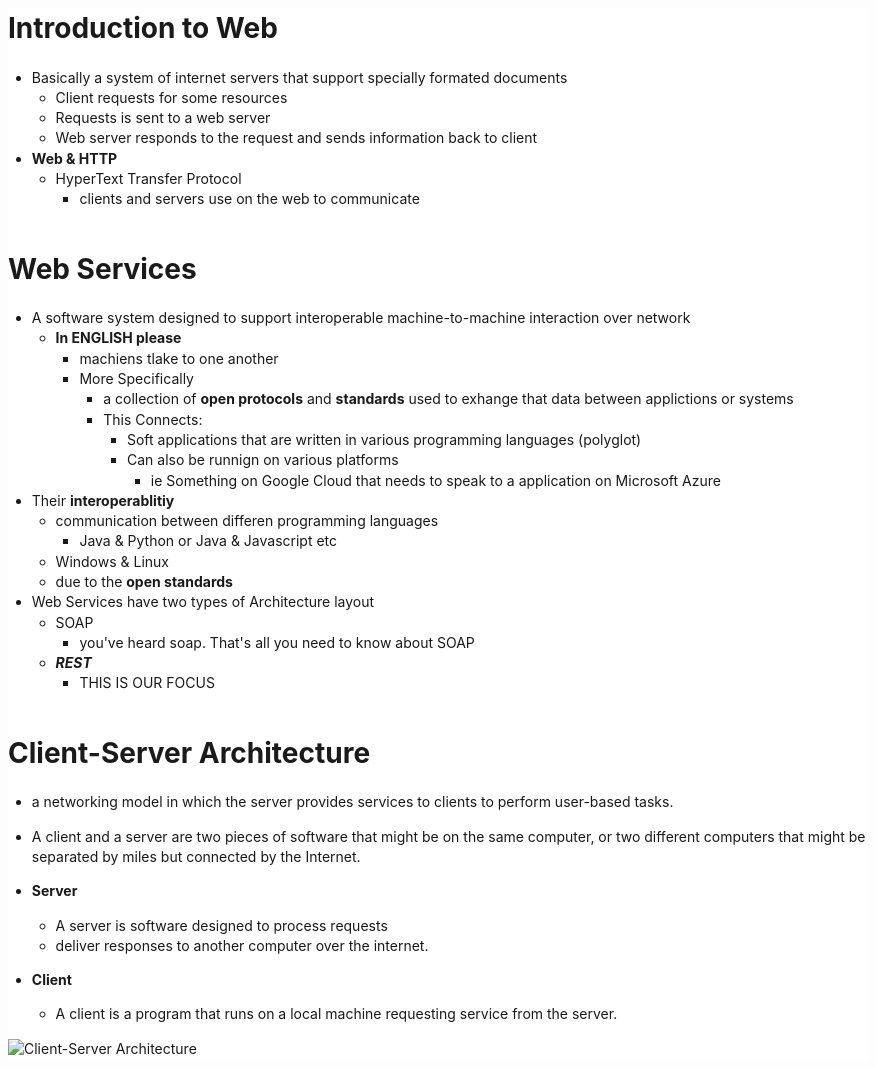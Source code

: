 # Introduction to Web

-   Basically a system of internet servers that support specially formated documents
    -   Client requests for some resources
    -   Requests is sent to a web server
    -   Web server responds to the request and sends information back to client
-   **Web & HTTP**
    -   HyperText Transfer Protocol
        -   clients and servers use on the web to communicate

# Web Services

-   A software system designed to support interoperable machine-to-machine interaction over network
    -   **In ENGLISH please**
        -   machiens tlake to one another
        -   More Specifically
            -   a collection of **open protocols** and **standards** used to exhange that data between applictions or systems
            -   This Connects:
                -   Soft applications that are written in various programming languages (polyglot)
                -   Can also be runnign on various platforms
                    -   ie Something on Google Cloud that needs to speak to a application on Microsoft Azure
-   Their **interoperablitiy**
    -   communication between differen programming languages
        -   Java & Python or Java & Javascript etc
    -   Windows & Linux
    -   due to the **open standards**
-   Web Services have two types of Architecture layout
    -   SOAP
        -   you've heard soap. That's all you need to know about SOAP
    -   **_REST_**
        -   THIS IS OUR FOCUS

# Client-Server Architecture

-   a networking model in which the server provides services to clients to perform user-based tasks.
-   A client and a server are two pieces of software that might be on the same computer, or two different computers that might be separated by miles but connected by the Internet.

-   **Server**

    -   A server is software designed to process requests
    -   deliver responses to another computer over the internet.

-   **Client**
    -   A client is a program that runs on a local machine requesting service from the server.

![Client-Server Architecture](https://digitalthinkerhelp.com/ezoimgfmt/i.ibb.co/QkvfjDh/cna.png?ezimgfmt=rs:364x218/rscb1/ng:webp/ngcb1)
